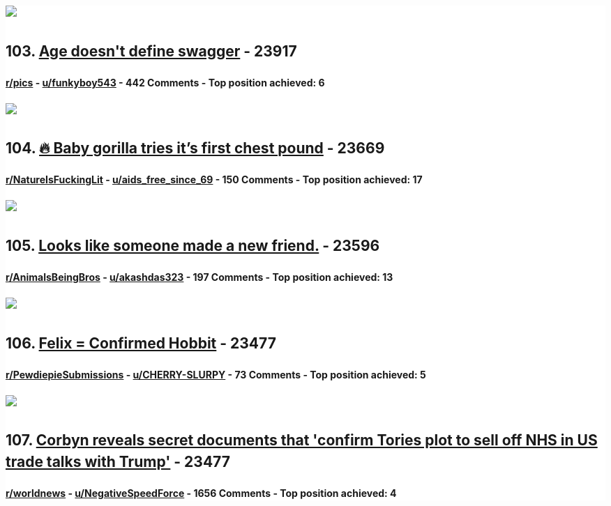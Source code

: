 <a href="https://www.floridamuseum.ufl.edu/science/oysters-in-r-months-rule-4000-years-old/"><img src="https://b.thumbs.redditmedia.com/NHXHkQCpf4JBf-dQxjfpsIY6lqX2YXYL2YaR6XvmZdQ.jpg"></img></a>

## 103. [Age doesn't define swagger](http://reddit.com/r/pics/comments/e2pymy/age_doesnt_define_swagger/) - 23917
#### [r/pics](http://reddit.com/r/pics) - [u/funkyboy543](http://reddit.com/u/funkyboy543) - 442 Comments - Top position achieved: 6

<a href="https://i.redd.it/nswxbdi1pb141.jpg"><img src="https://b.thumbs.redditmedia.com/uWFpqyItQVDYKv0XXo8h3JFAQtMVt1kPfilmFUPs5Lk.jpg"></img></a>

## 104. [🔥 Baby gorilla tries it’s first chest pound](http://reddit.com/r/NatureIsFuckingLit/comments/e2filw/baby_gorilla_tries_its_first_chest_pound/) - 23669
#### [r/NatureIsFuckingLit](http://reddit.com/r/NatureIsFuckingLit) - [u/aids_free_since_69](http://reddit.com/u/aids_free_since_69) - 150 Comments - Top position achieved: 17

<a href="https://gfycat.com/marriedenragedhammerheadbird"><img src="https://b.thumbs.redditmedia.com/6wS0t7bFoSOvhp4HGUo6Qim0BLxMmfBFOBP21lS6Sag.jpg"></img></a>

## 105. [Looks like someone made a new friend.](http://reddit.com/r/AnimalsBeingBros/comments/e29n2j/looks_like_someone_made_a_new_friend/) - 23596
#### [r/AnimalsBeingBros](http://reddit.com/r/AnimalsBeingBros) - [u/akashdas323](http://reddit.com/u/akashdas323) - 197 Comments - Top position achieved: 13

<a href="https://gfycat.com/basiccomfortableelver"><img src="https://b.thumbs.redditmedia.com/cG8iveq_cgV0NKye6_csL0RPrOJk8lkBua8wxKFA9wc.jpg"></img></a>

## 106. [Felix = Confirmed Hobbit](http://reddit.com/r/PewdiepieSubmissions/comments/e2dkmj/felix_confirmed_hobbit/) - 23477
#### [r/PewdiepieSubmissions](http://reddit.com/r/PewdiepieSubmissions) - [u/CHERRY-SLURPY](http://reddit.com/u/CHERRY-SLURPY) - 73 Comments - Top position achieved: 5

<a href="https://i.redd.it/7lecvk2u47141.png"><img src="https://b.thumbs.redditmedia.com/w4r8tnJgYw_xDD7Q4pb3qydFGRdJRgOBce49hth8rFs.jpg"></img></a>

## 107. [Corbyn reveals secret documents that 'confirm Tories plot to sell off NHS in US trade talks with Trump'](http://reddit.com/r/worldnews/comments/e2e9uu/corbyn_reveals_secret_documents_that_confirm/) - 23477
#### [r/worldnews](http://reddit.com/r/worldnews) - [u/NegativeSpeedForce](http://reddit.com/u/NegativeSpeedForce) - 1656 Comments - Top position achieved: 4
